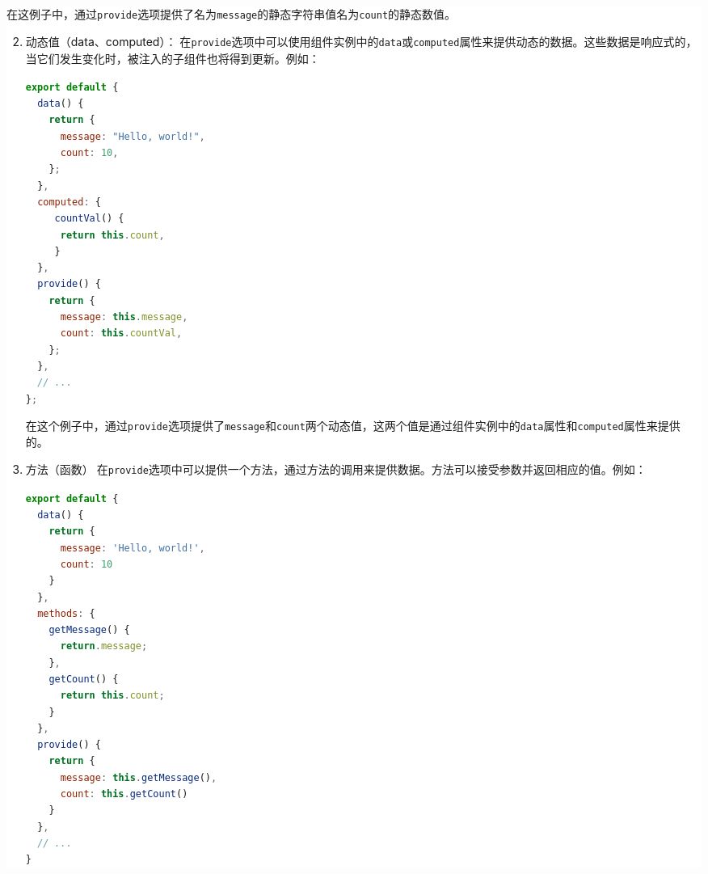    在这例子中，通过`provide`选项提供了名为`message`的静态字符串值名为`count`的静态数值。

2. 动态值（data、computed）：
   在`provide`选项中可以使用组件实例中的`data`或`computed`属性来提供动态的数据。这些数据是响应式的，当它们发生变化时，被注入的子组件也将得到更新。例如：

   ```javascript
   export default {
     data() {
       return {
         message: "Hello, world!",
         count: 10,
       };
     },
     computed: {
        countVal() {
         return this.count,
        }
     },
     provide() {
       return {
         message: this.message,
         count: this.countVal,
       };
     },
     // ...
   };
   ```

   在这个例子中，通过`provide`选项提供了`message`和`count`两个动态值，这两个值是通过组件实例中的`data`属性和`computed`属性来提供的。

3. 方法（函数） 在`provide`选项中可以提供一个方法，通过方法的调用来提供数据。方法可以接受参数并返回相应的值。例如：

   ```javascript
   export default {
     data() {
       return {
         message: 'Hello, world!',
         count: 10
       }
     },
     methods: {
       getMessage() {
         return.message;
       },
       getCount() {
         return this.count;
       }
     },
     provide() {
       return {
         message: this.getMessage(),
         count: this.getCount()
       }
     },
     // ...
   }
   ```
